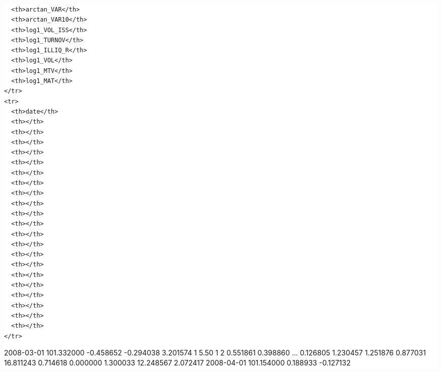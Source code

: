       <th>arctan_VAR</th>
      <th>arctan_VAR10</th>
      <th>log1_VOL_ISS</th>
      <th>log1_TURNOV</th>
      <th>log1_ILLIQ_R</th>
      <th>log1_VOL</th>
      <th>log1_MTV</th>
      <th>log1_MAT</th>
    </tr>
    <tr>
      <th>date</th>
      <th></th>
      <th></th>
      <th></th>
      <th></th>
      <th></th>
      <th></th>
      <th></th>
      <th></th>
      <th></th>
      <th></th>
      <th></th>
      <th></th>
      <th></th>
      <th></th>
      <th></th>
      <th></th>
      <th></th>
      <th></th>
      <th></th>
      <th></th>
      <th></th>
    </tr>
  </thead>
  <tbody>
    <tr>
      <th>2008-03-01</th>
      <td>101.332000</td>
      <td>-0.458652</td>
      <td>-0.294038</td>
      <td>3.201574</td>
      <td>1</td>
      <td>5.50</td>
      <td>1</td>
      <td>2</td>
      <td>0.551861</td>
      <td>0.398860</td>
      <td>...</td>
      <td>0.126805</td>
      <td>1.230457</td>
      <td>1.251876</td>
      <td>0.877031</td>
      <td>16.811243</td>
      <td>0.714618</td>
      <td>0.000000</td>
      <td>1.300033</td>
      <td>12.248567</td>
      <td>2.072417</td>
    </tr>
    <tr>
      <th>2008-04-01</th>
      <td>101.154000</td>
      <td>0.188933</td>
      <td>-0.127132</td>